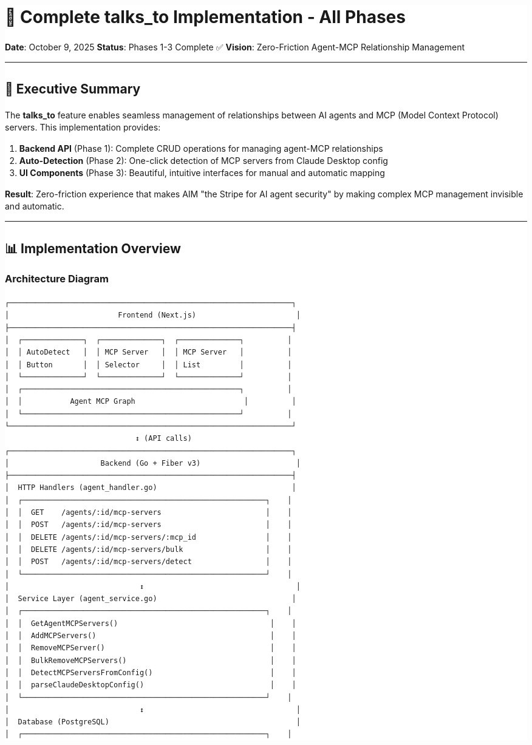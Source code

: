 # 🎯 Complete talks_to Implementation - All Phases

**Date**: October 9, 2025
**Status**: Phases 1-3 Complete ✅
**Vision**: Zero-Friction Agent-MCP Relationship Management

---

## 🚀 Executive Summary

The **talks_to** feature enables seamless management of relationships between AI agents and MCP (Model Context Protocol) servers. This implementation provides:

1. **Backend API** (Phase 1): Complete CRUD operations for managing agent-MCP relationships
2. **Auto-Detection** (Phase 2): One-click detection of MCP servers from Claude Desktop config
3. **UI Components** (Phase 3): Beautiful, intuitive interfaces for manual and automatic mapping

**Result**: Zero-friction experience that makes AIM "the Stripe for AI agent security" by making complex MCP management invisible and automatic.

---

## 📊 Implementation Overview

### **Architecture Diagram**

```
┌─────────────────────────────────────────────────────────────────┐
│                         Frontend (Next.js)                       │
├─────────────────────────────────────────────────────────────────┤
│  ┌──────────────┐  ┌──────────────┐  ┌──────────────┐          │
│  │ AutoDetect   │  │ MCP Server   │  │ MCP Server   │          │
│  │ Button       │  │ Selector     │  │ List         │          │
│  └──────────────┘  └──────────────┘  └──────────────┘          │
│  ┌──────────────────────────────────────────────────┐          │
│  │           Agent MCP Graph                         │          │
│  └──────────────────────────────────────────────────┘          │
└─────────────────────────────────────────────────────────────────┘
                              ↕ (API calls)
┌─────────────────────────────────────────────────────────────────┐
│                     Backend (Go + Fiber v3)                      │
├─────────────────────────────────────────────────────────────────┤
│  HTTP Handlers (agent_handler.go)                               │
│  ┌────────────────────────────────────────────────────────┐    │
│  │  GET    /agents/:id/mcp-servers                        │    │
│  │  POST   /agents/:id/mcp-servers                        │    │
│  │  DELETE /agents/:id/mcp-servers/:mcp_id                │    │
│  │  DELETE /agents/:id/mcp-servers/bulk                   │    │
│  │  POST   /agents/:id/mcp-servers/detect                 │    │
│  └────────────────────────────────────────────────────────┘    │
│                              ↕                                   │
│  Service Layer (agent_service.go)                               │
│  ┌────────────────────────────────────────────────────────┐    │
│  │  GetAgentMCPServers()                                   │    │
│  │  AddMCPServers()                                        │    │
│  │  RemoveMCPServer()                                      │    │
│  │  BulkRemoveMCPServers()                                 │    │
│  │  DetectMCPServersFromConfig()                           │    │
│  │  parseClaudeDesktopConfig()                             │    │
│  └────────────────────────────────────────────────────────┘    │
│                              ↕                                   │
│  Database (PostgreSQL)                                           │
│  ┌────────────────────────────────────────────────────────┐    │
```